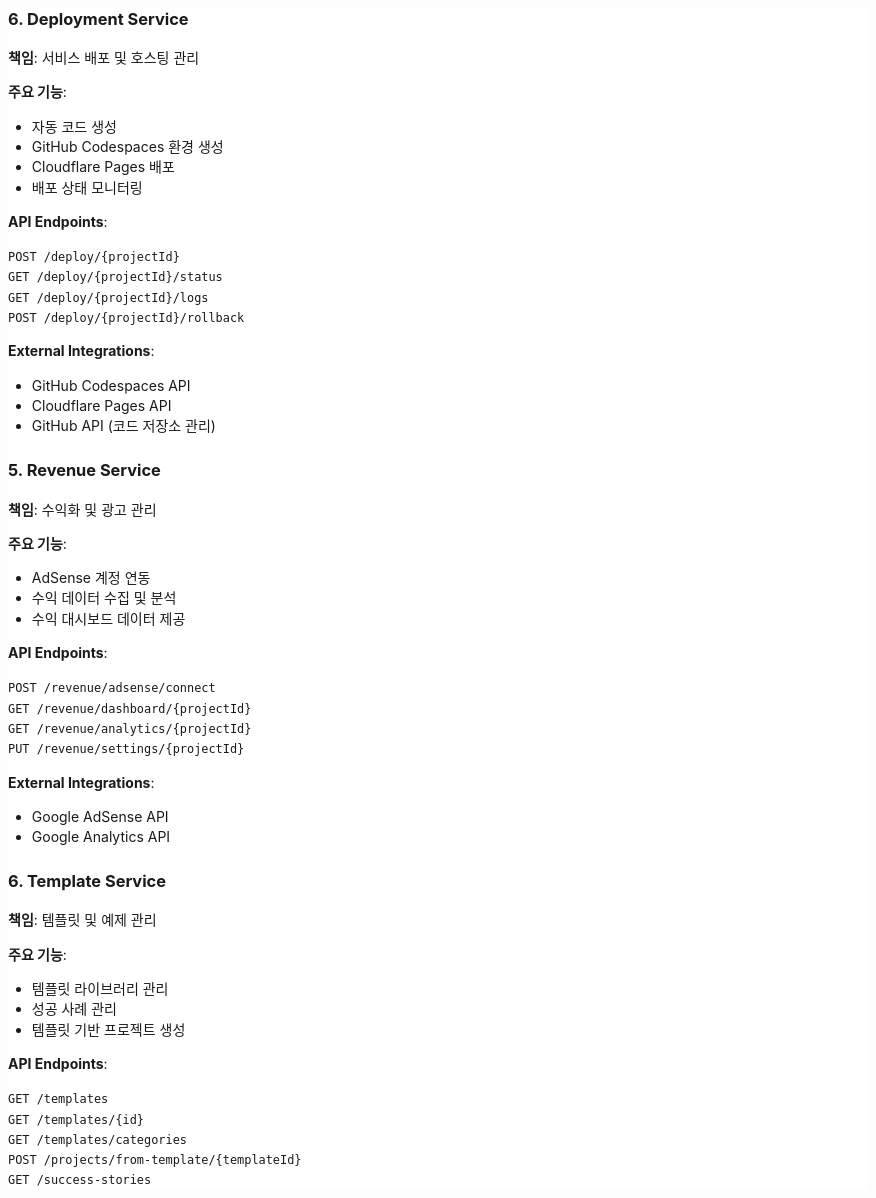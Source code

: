 ### 6. Deployment Service

**책임**: 서비스 배포 및 호스팅 관리

**주요 기능**:
- 자동 코드 생성
- GitHub Codespaces 환경 생성
- Cloudflare Pages 배포
- 배포 상태 모니터링

**API Endpoints**:
```
POST /deploy/{projectId}
GET /deploy/{projectId}/status
GET /deploy/{projectId}/logs
POST /deploy/{projectId}/rollback
```

**External Integrations**:
- GitHub Codespaces API
- Cloudflare Pages API
- GitHub API (코드 저장소 관리)

### 5. Revenue Service

**책임**: 수익화 및 광고 관리

**주요 기능**:
- AdSense 계정 연동
- 수익 데이터 수집 및 분석
- 수익 대시보드 데이터 제공

**API Endpoints**:
```
POST /revenue/adsense/connect
GET /revenue/dashboard/{projectId}
GET /revenue/analytics/{projectId}
PUT /revenue/settings/{projectId}
```

**External Integrations**:
- Google AdSense API
- Google Analytics API

### 6. Template Service

**책임**: 템플릿 및 예제 관리

**주요 기능**:
- 템플릿 라이브러리 관리
- 성공 사례 관리
- 템플릿 기반 프로젝트 생성

**API Endpoints**:
```
GET /templates
GET /templates/{id}
GET /templates/categories
POST /projects/from-template/{templateId}
GET /success-stories
```
